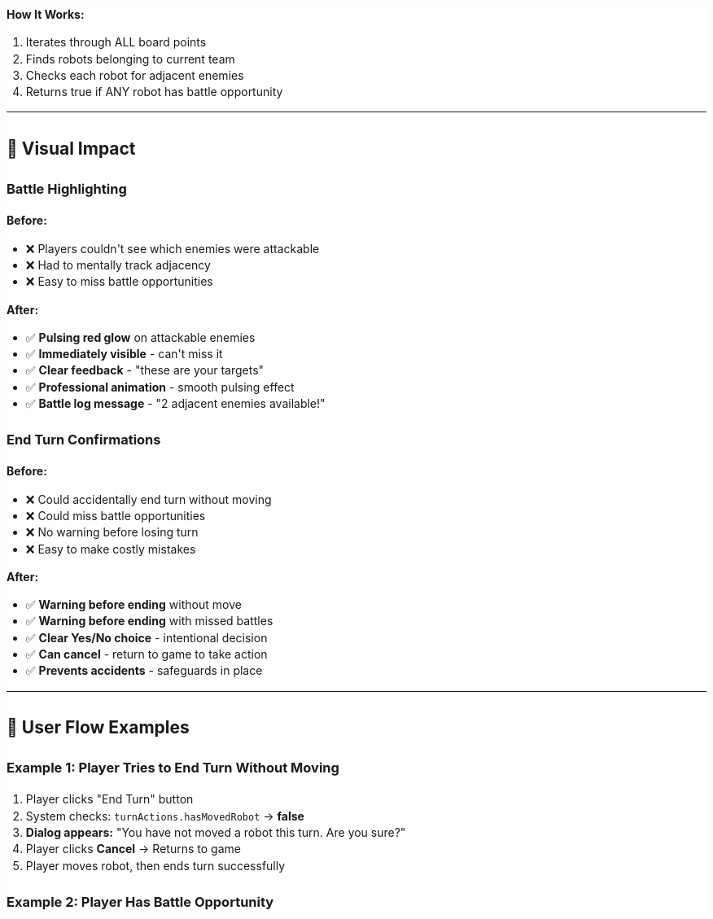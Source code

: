 **How It Works:**
1. Iterates through ALL board points
2. Finds robots belonging to current team
3. Checks each robot for adjacent enemies
4. Returns true if ANY robot has battle opportunity

---

## 🎨 Visual Impact

### Battle Highlighting

**Before:**
- ❌ Players couldn't see which enemies were attackable
- ❌ Had to mentally track adjacency
- ❌ Easy to miss battle opportunities

**After:**
- ✅ **Pulsing red glow** on attackable enemies
- ✅ **Immediately visible** - can't miss it
- ✅ **Clear feedback** - "these are your targets"
- ✅ **Professional animation** - smooth pulsing effect
- ✅ **Battle log message** - "2 adjacent enemies available!"

### End Turn Confirmations

**Before:**
- ❌ Could accidentally end turn without moving
- ❌ Could miss battle opportunities
- ❌ No warning before losing turn
- ❌ Easy to make costly mistakes

**After:**
- ✅ **Warning before ending** without move
- ✅ **Warning before ending** with missed battles
- ✅ **Clear Yes/No choice** - intentional decision
- ✅ **Can cancel** - return to game to take action
- ✅ **Prevents accidents** - safeguards in place

---

## 🔄 User Flow Examples

### Example 1: Player Tries to End Turn Without Moving

1. Player clicks "End Turn" button
2. System checks: `turnActions.hasMovedRobot` → **false**
3. **Dialog appears:** "You have not moved a robot this turn. Are you sure?"
4. Player clicks **Cancel** → Returns to game
5. Player moves robot, then ends turn successfully

### Example 2: Player Has Battle Opportunity
